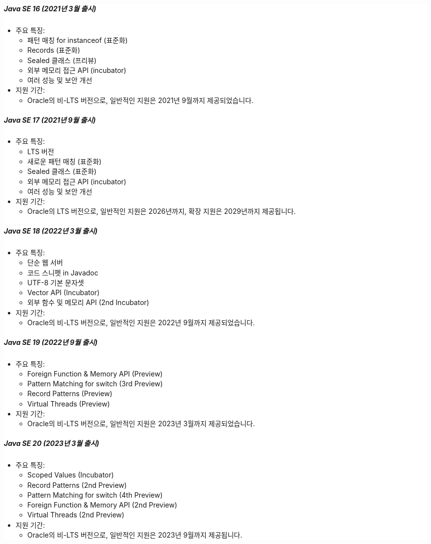 ##### Java SE 16 (2021년 3월 출시)

* 주요 특징:
  * 패턴 매칭 for instanceof (표준화)
  * Records (표준화)
  * Sealed 클래스 (프리뷰)
  * 외부 메모리 접근 API (incubator)
  * 여러 성능 및 보안 개선
* 지원 기간:
  * Oracle의 비-LTS 버전으로, 일반적인 지원은 2021년 9월까지 제공되었습니다.

##### Java SE 17 (2021년 9월 출시)

* 주요 특징:
  * LTS 버전
  * 새로운 패턴 매칭 (표준화)
  * Sealed 클래스 (표준화)
  * 외부 메모리 접근 API (incubator)
  * 여러 성능 및 보안 개선
* 지원 기간:
  * Oracle의 LTS 버전으로, 일반적인 지원은 2026년까지, 확장 지원은 2029년까지 제공됩니다.

##### Java SE 18 (2022년 3월 출시)

* 주요 특징:
  * 단순 웹 서버
  * 코드 스니펫 in Javadoc
  * UTF-8 기본 문자셋
  * Vector API (Incubator)
  * 외부 함수 및 메모리 API (2nd Incubator)
* 지원 기간:
  * Oracle의 비-LTS 버전으로, 일반적인 지원은 2022년 9월까지 제공되었습니다.

##### Java SE 19 (2022년 9월 출시)

* 주요 특징:
  * Foreign Function & Memory API (Preview)
  * Pattern Matching for switch (3rd Preview)
  * Record Patterns (Preview)
  * Virtual Threads (Preview)
* 지원 기간:
  * Oracle의 비-LTS 버전으로, 일반적인 지원은 2023년 3월까지 제공되었습니다.

##### Java SE 20 (2023년 3월 출시)

* 주요 특징:
  * Scoped Values (Incubator)
  * Record Patterns (2nd Preview)
  * Pattern Matching for switch (4th Preview)
  * Foreign Function & Memory API (2nd Preview)
  * Virtual Threads (2nd Preview)
* 지원 기간:
  * Oracle의 비-LTS 버전으로, 일반적인 지원은 2023년 9월까지 제공됩니다.
